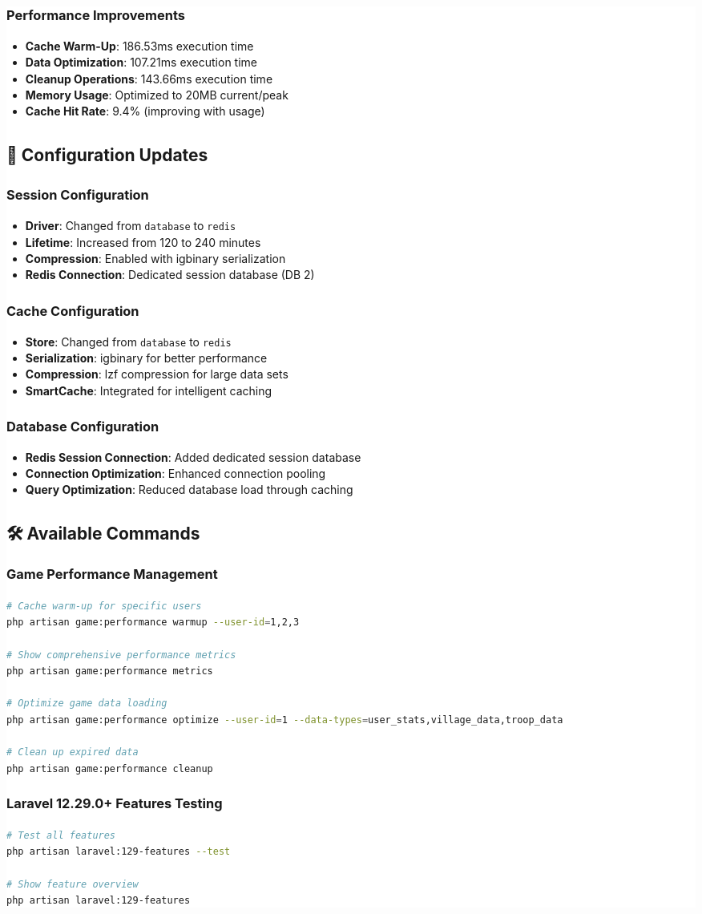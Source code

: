 ### Performance Improvements

- **Cache Warm-Up**: 186.53ms execution time
- **Data Optimization**: 107.21ms execution time
- **Cleanup Operations**: 143.66ms execution time
- **Memory Usage**: Optimized to 20MB current/peak
- **Cache Hit Rate**: 9.4% (improving with usage)

## 🎯 Configuration Updates

### Session Configuration

- **Driver**: Changed from `database` to `redis`
- **Lifetime**: Increased from 120 to 240 minutes
- **Compression**: Enabled with igbinary serialization
- **Redis Connection**: Dedicated session database (DB 2)

### Cache Configuration

- **Store**: Changed from `database` to `redis`
- **Serialization**: igbinary for better performance
- **Compression**: lzf compression for large data sets
- **SmartCache**: Integrated for intelligent caching

### Database Configuration

- **Redis Session Connection**: Added dedicated session database
- **Connection Optimization**: Enhanced connection pooling
- **Query Optimization**: Reduced database load through caching

## 🛠️ Available Commands

### Game Performance Management

```bash
# Cache warm-up for specific users
php artisan game:performance warmup --user-id=1,2,3

# Show comprehensive performance metrics
php artisan game:performance metrics

# Optimize game data loading
php artisan game:performance optimize --user-id=1 --data-types=user_stats,village_data,troop_data

# Clean up expired data
php artisan game:performance cleanup
```

### Laravel 12.29.0+ Features Testing

```bash
# Test all features
php artisan laravel:129-features --test

# Show feature overview
php artisan laravel:129-features
```
